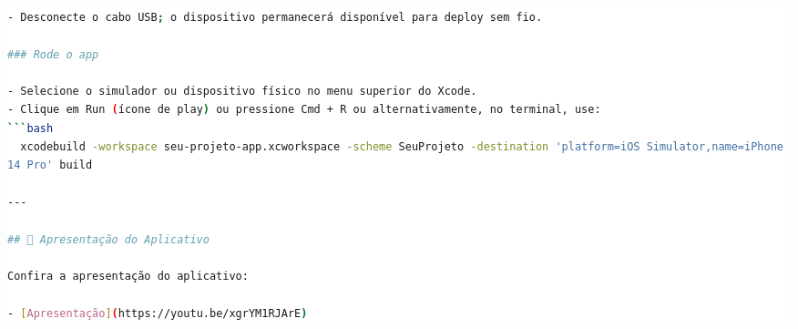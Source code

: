   ```bash
- Desconecte o cabo USB; o dispositivo permanecerá disponível para deploy sem fio.

### Rode o app

- Selecione o simulador ou dispositivo físico no menu superior do Xcode.
- Clique em Run (ícone de play) ou pressione Cmd + R ou alternativamente, no terminal, use:
  ```bash
    xcodebuild -workspace seu-projeto-app.xcworkspace -scheme SeuProjeto -destination 'platform=iOS Simulator,name=iPhone 14 Pro' build

---

## 🎥 Apresentação do Aplicativo

Confira a apresentação do aplicativo:  

- [Apresentação](https://youtu.be/xgrYM1RJArE)
